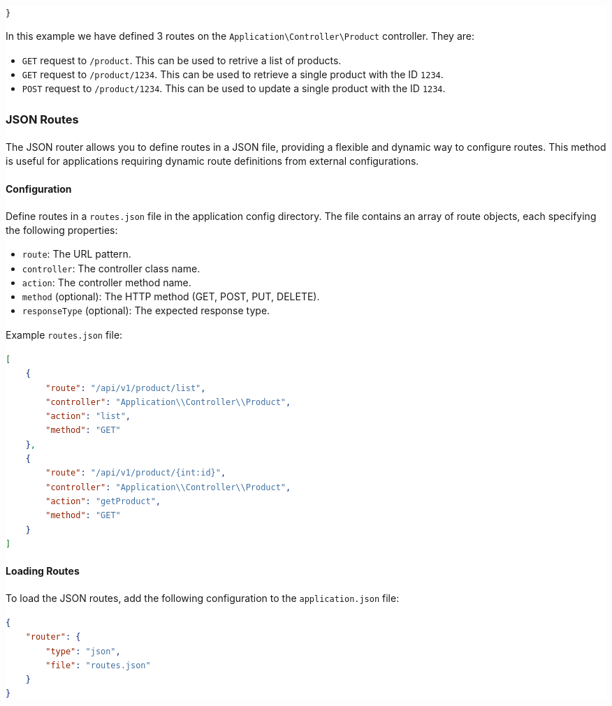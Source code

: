 ```php
}
```

In this example we have defined 3 routes on the `Application\Controller\Product` controller.  They are:

- `GET` request to `/product`.  This can be used to retrive a list of products.
- `GET` request to `/product/1234`.  This can be used to retrieve a single product with the ID `1234`.
- `POST` request to `/product/1234`.  This can be used to update a single product with the ID `1234`.

### JSON Routes

The JSON router allows you to define routes in a JSON file, providing a flexible and dynamic way to configure routes. This method is useful for applications requiring dynamic route definitions from external configurations.

#### Configuration

Define routes in a `routes.json` file in the application config directory. The file contains an array of route objects, each specifying the following properties:

- `route`: The URL pattern.
- `controller`: The controller class name.
- `action`: The controller method name.
- `method` (optional): The HTTP method (GET, POST, PUT, DELETE).
- `responseType` (optional): The expected response type.

Example `routes.json` file:

```json
[
    {
        "route": "/api/v1/product/list",
        "controller": "Application\\Controller\\Product",
        "action": "list",
        "method": "GET"
    },
    {
        "route": "/api/v1/product/{int:id}",
        "controller": "Application\\Controller\\Product",
        "action": "getProduct",
        "method": "GET"
    }
]
```

#### Loading Routes

To load the JSON routes, add the following configuration to the `application.json` file:

```json
{
    "router": {
        "type": "json",
        "file": "routes.json"
    }
}
```
